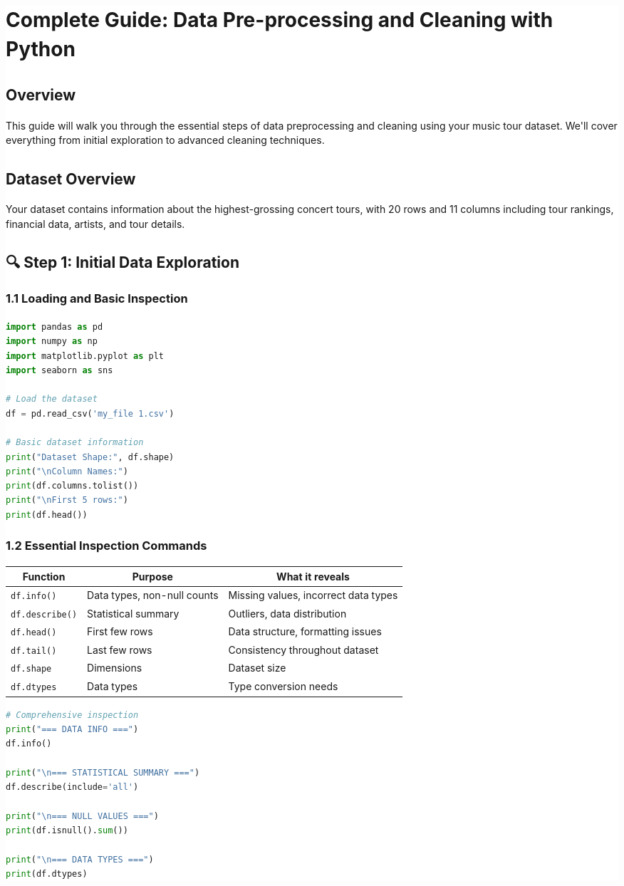 # Complete Guide: Data Pre-processing and Cleaning with Python

## Overview

This guide will walk you through the essential steps of data preprocessing and cleaning using your music tour dataset. We'll cover everything from initial exploration to advanced cleaning techniques.

## Dataset Overview

Your dataset contains information about the highest-grossing concert tours, with 20 rows and 11 columns including tour rankings, financial data, artists, and tour details.

## 🔍 Step 1: Initial Data Exploration

### 1.1 Loading and Basic Inspection

```python
import pandas as pd
import numpy as np
import matplotlib.pyplot as plt
import seaborn as sns

# Load the dataset
df = pd.read_csv('my_file 1.csv')

# Basic dataset information
print("Dataset Shape:", df.shape)
print("\nColumn Names:")
print(df.columns.tolist())
print("\nFirst 5 rows:")
print(df.head())
```

### 1.2 Essential Inspection Commands

|Function|Purpose|What it reveals|
|---|---|---|
|`df.info()`|Data types, non-null counts|Missing values, incorrect data types|
|`df.describe()`|Statistical summary|Outliers, data distribution|
|`df.head()`|First few rows|Data structure, formatting issues|
|`df.tail()`|Last few rows|Consistency throughout dataset|
|`df.shape`|Dimensions|Dataset size|
|`df.dtypes`|Data types|Type conversion needs|

```python
# Comprehensive inspection
print("=== DATA INFO ===")
df.info()

print("\n=== STATISTICAL SUMMARY ===")
df.describe(include='all')

print("\n=== NULL VALUES ===")
print(df.isnull().sum())

print("\n=== DATA TYPES ===")
print(df.dtypes)
```